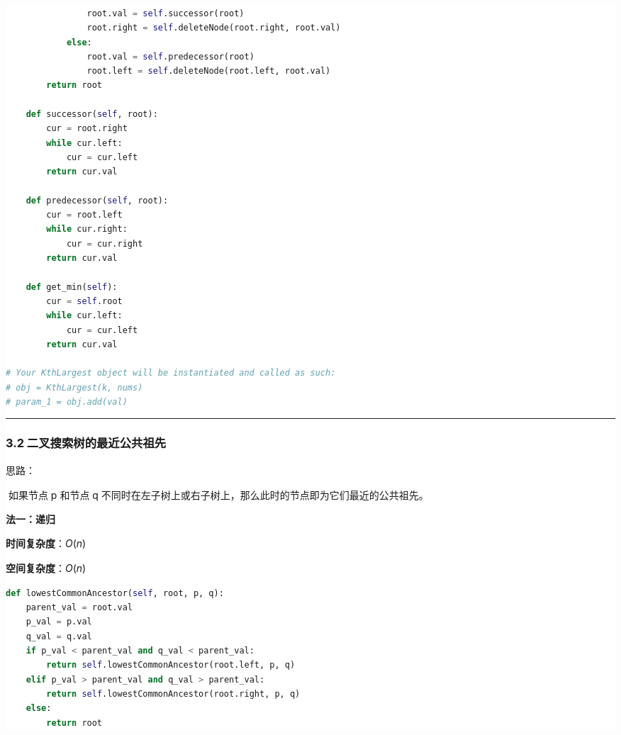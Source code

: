 ```python
                root.val = self.successor(root)
                root.right = self.deleteNode(root.right, root.val)
            else:
                root.val = self.predecessor(root)
                root.left = self.deleteNode(root.left, root.val)
        return root
    
    def successor(self, root):
        cur = root.right
        while cur.left:
            cur = cur.left
        return cur.val
    
    def predecessor(self, root):
        cur = root.left
        while cur.right:
            cur = cur.right
        return cur.val
    
    def get_min(self):
        cur = self.root
        while cur.left:
            cur = cur.left
        return cur.val
    
# Your KthLargest object will be instantiated and called as such:
# obj = KthLargest(k, nums)
# param_1 = obj.add(val)
```

------

### 3.2 二叉搜索树的最近公共祖先

思路：

​        如果节点 p 和节点 q 不同时在左子树上或右子树上，那么此时的节点即为它们最近的公共祖先。

**法一：递归**

**时间复杂度**：$O(n)$

**空间复杂度**：$O(n)$

```python
def lowestCommonAncestor(self, root, p, q):
    parent_val = root.val
    p_val = p.val
    q_val = q.val
    if p_val < parent_val and q_val < parent_val:
        return self.lowestCommonAncestor(root.left, p, q)
    elif p_val > parent_val and q_val > parent_val:
        return self.lowestCommonAncestor(root.right, p, q)
    else:
        return root
```

